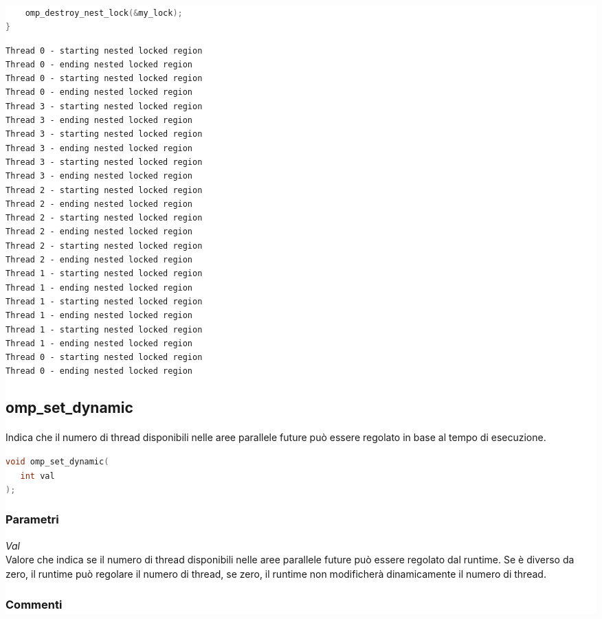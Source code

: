 ```cpp
    omp_destroy_nest_lock(&my_lock);
}
```

```Output
Thread 0 - starting nested locked region
Thread 0 - ending nested locked region
Thread 0 - starting nested locked region
Thread 0 - ending nested locked region
Thread 3 - starting nested locked region
Thread 3 - ending nested locked region
Thread 3 - starting nested locked region
Thread 3 - ending nested locked region
Thread 3 - starting nested locked region
Thread 3 - ending nested locked region
Thread 2 - starting nested locked region
Thread 2 - ending nested locked region
Thread 2 - starting nested locked region
Thread 2 - ending nested locked region
Thread 2 - starting nested locked region
Thread 2 - ending nested locked region
Thread 1 - starting nested locked region
Thread 1 - ending nested locked region
Thread 1 - starting nested locked region
Thread 1 - ending nested locked region
Thread 1 - starting nested locked region
Thread 1 - ending nested locked region
Thread 0 - starting nested locked region
Thread 0 - ending nested locked region
```

## <a name="omp_set_dynamic"></a><a name="omp-set-dynamic"></a> omp_set_dynamic

Indica che il numero di thread disponibili nelle aree parallele future può essere regolato in base al tempo di esecuzione.

```cpp
void omp_set_dynamic(
   int val
);
```

### <a name="parameters"></a>Parametri

*Val*<br/>
Valore che indica se il numero di thread disponibili nelle aree parallele future può essere regolato dal runtime. Se è diverso da zero, il runtime può regolare il numero di thread, se zero, il runtime non modificherà dinamicamente il numero di thread.

### <a name="remarks"></a>Commenti
